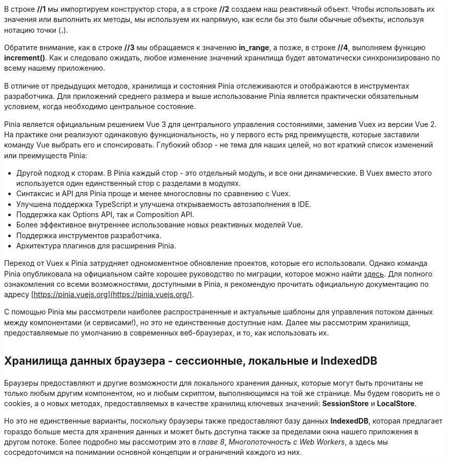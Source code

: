 В строке **//1** мы импортируем конструктор стора, а в строке **//2**
создаем наш реактивный объект. Чтобы использовать их значения или
выполнить их методы, мы используем их напрямую, как если бы это были
обычные объекты, используя нотацию точки (**.**). 

Обратите внимание, как в строке **//3** мы обращаемся к значению **in_range**, а позже, в
строке **//4**, выполняем функцию **increment()**. Как и следовало
ожидать, любое изменение значений хранилища будет автоматически
синхронизировано по всему нашему приложению.

В отличие от предыдущих методов, хранилища и состояния Pinia
отслеживаются и отображаются в инструментах разработчика. Для приложений
среднего размера и выше использование Pinia является практически
обязательным условием, когда необходимо центральное состояние.

Pinia является официальным решением Vue 3 для центрального управления
состояниями, заменив Vuex из версии Vue 2. На практике они реализуют
одинаковую функциональность, но у первого есть ряд преимуществ, которые
заставили команду Vue выбрать его и спонсировать. Глубокий обзор - не
тема для наших целей, но вот краткий список изменений или преимуществ Pinia:

- Другой подход к сторам. В Pinia каждый стор - это отдельный модуль, и все они динамические. В Vuex вместо этого используется один единственный стор с разделами в модулях.
- Синтаксис и API для Pinia проще и менее многословны по сравнению с Vuex.
- Улучшена поддержка TypeScript и улучшена открываемость автозаполнения в IDE.
- Поддержка как Options API, так и Composition API.
- Более эффективное внутреннее использование новых реактивных моделей Vue.
- Поддержка инструментов разработчика.
- Архитектура плагинов для расширения Pinia.

Переход от Vuex к Pinia затрудняет одномоментное обновление проектов,
которые его использовали. Однако команда Pinia опубликовала на
официальном сайте хорошее руководство по миграции, которое можно найти
[здесь](https://pinia.vuejs.org/cookbook/migration-vuex.html). Для
полного ознакомления со всеми возможностями, доступными в Pinia, я
рекомендую прочитать официальную документацию по адресу [https://pinia.vuejs.org](https://pinia.vuejs.org/).

С помощью Pinia мы рассмотрели наиболее распространенные и актуальные
шаблоны для управления потоком данных между компонентами (и
сервисами!), но это не единственные доступные нам. Далее мы рассмотрим
хранилища, предоставляемые по умолчанию в современных веб-браузерах, и
то, как использовать их.

## Хранилища данных браузера - сессионные, локальные и IndexedDB

Браузеры предоставляют и другие возможности для локального хранения
данных, которые могут быть прочитаны не только любым другим компонентом,
но и любым скриптом, выполняющимся на той же странице. Мы будем говорить
не о cookies, а о новых методах, предоставляемых в качестве хранилищ
ключевых значений: **SessionStore** и **LocalStore**. 

Но это не единственные варианты, поскольку браузеры также предоставляют базу
данных **IndexedDB**, которая предлагает гораздо больше места для
хранения данных и может быть доступна также за пределами окна нашего
приложения в другом потоке. Более подробно мы рассмотрим это в *главе 8*, *Многопоточность с Web Workers*, а здесь мы сосредоточимся на понимании основной концепции и ограничений каждого из них.
